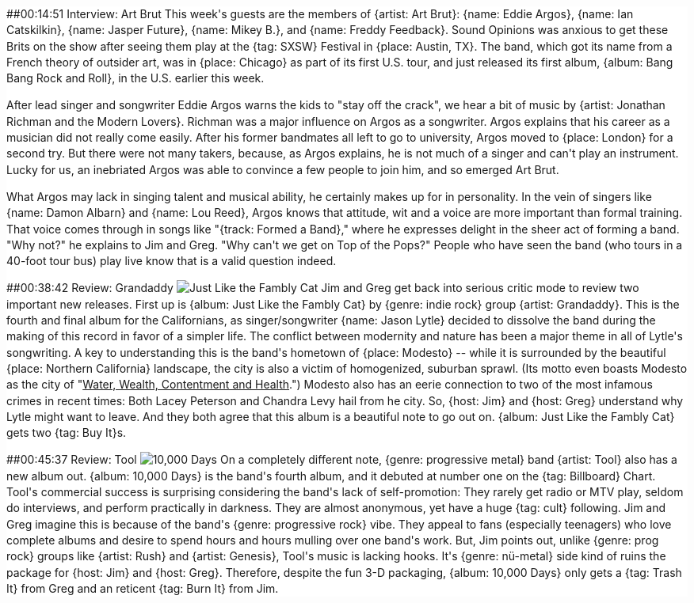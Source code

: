 ##00:14:51 Interview: Art Brut
This week's guests are the members of {artist: Art Brut}: {name: Eddie Argos}, {name: Ian Catskilkin}, {name: Jasper Future}, {name: Mikey B.}, and {name: Freddy Feedback}. Sound Opinions was anxious to get these Brits on the show after seeing them play at the {tag: SXSW} Festival in {place: Austin, TX}. The band, which got its name from a French theory of outsider art, was in {place: Chicago} as part of its first U.S. tour, and just released its first album, {album: Bang Bang Rock and Roll}, in the U.S. earlier this week.

After lead singer and songwriter Eddie Argos warns the kids to "stay off the crack", we hear a bit of music by {artist: Jonathan Richman and the Modern Lovers}. Richman was a major influence on Argos as a songwriter. Argos explains that his career as a musician did not really come easily. After his former bandmates all left to go to university, Argos moved to {place: London} for a second try. But there were not many takers, because, as Argos explains, he is not much of a singer and can't play an instrument. Lucky for us, an inebriated Argos was able to convince a few people to join him, and so emerged Art Brut.

What Argos may lack in singing talent and musical ability, he certainly makes up for in personality. In the vein of singers like {name: Damon Albarn} and {name: Lou Reed}, Argos knows that attitude, wit and a voice are more important than formal training. That voice comes through in songs like "{track: Formed a Band}," where he expresses delight in the sheer act of forming a band. "Why not?" he explains to Jim and Greg. "Why can't we get on Top of the Pops?" People who have seen the band (who tours in a 40-foot tour bus) play live know that is a valid question indeed.

##00:38:42 Review: Grandaddy
![Just Like the Fambly Cat](http://is3.mzstatic.com/image/thumb/Music/v4/7b/3e/86/7b3e86ed-9c81-fc44-ad64-682f3093321a/source/600x600bb.jpg "2931898/305523597")
Jim and Greg get back into serious critic mode to review two important new releases. First up is {album: Just Like the Fambly Cat} by {genre: indie rock} group {artist: Grandaddy}. This is the fourth and final album for the Californians, as singer/songwriter {name: Jason Lytle} decided to dissolve the band during the making of this record in favor of a simpler life. The conflict between modernity and nature has been a major theme in all of Lytle's songwriting. A key to understanding this is the band's hometown of {place: Modesto} -- while it is surrounded by the beautiful {place: Northern California} landscape, the city is also a victim of homogenized, suburban sprawl. (Its motto even boasts Modesto as the city of "[Water, Wealth, Contentment and Health](http://www.ci.modesto.ca.us/about/).") Modesto also has an eerie connection to two of the most infamous crimes in recent times: Both Lacey Peterson and Chandra Levy hail from he city. So, {host: Jim} and {host: Greg} understand why Lytle might want to leave. And they both agree that this album is a beautiful note to go out on. {album: Just Like the Fambly Cat} gets two {tag: Buy It}s.

##00:45:37 Review: Tool
![10,000 Days](http://upload.wikimedia.org/wikipedia/en/f/f8/10000Days.jpg)
On a completely different note, {genre: progressive metal} band {artist: Tool} also has a new album out. {album: 10,000 Days} is the band's fourth album, and it debuted at number one on the {tag: Billboard} Chart. Tool's commercial success is surprising considering the band's lack of self-promotion: They rarely get radio or MTV play, seldom do interviews, and perform practically in darkness. They are almost anonymous, yet have a huge {tag: cult} following. Jim and Greg imagine this is because of the band's {genre: progressive rock} vibe. They appeal to fans (especially teenagers) who love complete albums and desire to spend hours and hours mulling over one band's work. But, Jim points out, unlike {genre: prog rock} groups like {artist: Rush} and {artist: Genesis}, Tool's music is lacking hooks. It's {genre: nü-metal} side kind of ruins the package for {host: Jim} and {host: Greg}. Therefore, despite the fun 3-D packaging, {album: 10,000 Days} only gets a {tag: Trash It} from Greg and an reticent {tag: Burn It} from Jim.
